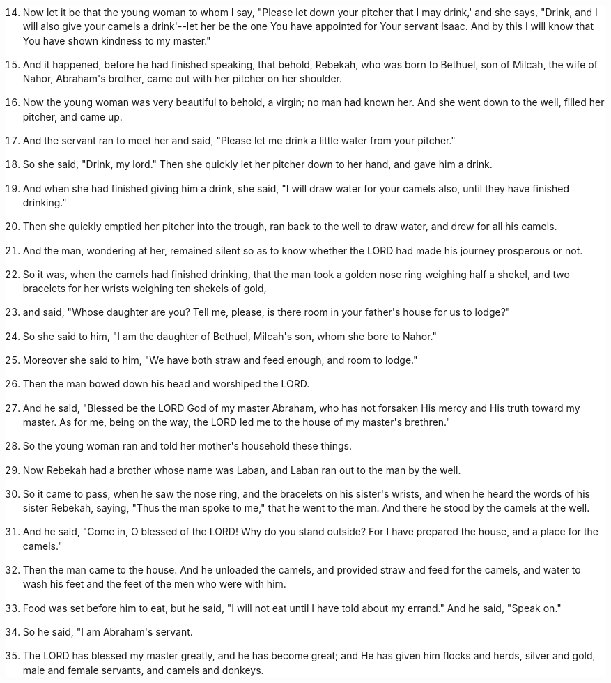 14. Now let it be that the young woman to whom I say, "Please let down your pitcher that I may drink,' and she says, "Drink, and I will also give your camels a drink'--let her be the one You have appointed for Your servant Isaac. And by this I will know that You have shown kindness to my master."

15. And it happened, before he had finished speaking, that behold, Rebekah, who was born to Bethuel, son of Milcah, the wife of Nahor, Abraham's brother, came out with her pitcher on her shoulder.

16. Now the young woman was very beautiful to behold, a virgin; no man had known her. And she went down to the well, filled her pitcher, and came up.

17. And the servant ran to meet her and said, "Please let me drink a little water from your pitcher."

18. So she said, "Drink, my lord." Then she quickly let her pitcher down to her hand, and gave him a drink.

19. And when she had finished giving him a drink, she said, "I will draw water for your camels also, until they have finished drinking."

20. Then she quickly emptied her pitcher into the trough, ran back to the well to draw water, and drew for all his camels.

21. And the man, wondering at her, remained silent so as to know whether the LORD had made his journey prosperous or not.

22. So it was, when the camels had finished drinking, that the man took a golden nose ring weighing half a shekel, and two bracelets for her wrists weighing ten shekels of gold,

23. and said, "Whose daughter are you? Tell me, please, is there room in your father's house for us to lodge?"

24. So she said to him, "I am the daughter of Bethuel, Milcah's son, whom she bore to Nahor."

25. Moreover she said to him, "We have both straw and feed enough, and room to lodge."

26. Then the man bowed down his head and worshiped the LORD.

27. And he said, "Blessed be the LORD God of my master Abraham, who has not forsaken His mercy and His truth toward my master. As for me, being on the way, the LORD led me to the house of my master's brethren."

28. So the young woman ran and told her mother's household these things.

29. Now Rebekah had a brother whose name was Laban, and Laban ran out to the man by the well.

30. So it came to pass, when he saw the nose ring, and the bracelets on his sister's wrists, and when he heard the words of his sister Rebekah, saying, "Thus the man spoke to me," that he went to the man. And there he stood by the camels at the well.

31. And he said, "Come in, O blessed of the LORD! Why do you stand outside? For I have prepared the house, and a place for the camels."

32. Then the man came to the house. And he unloaded the camels, and provided straw and feed for the camels, and water to wash his feet and the feet of the men who were with him.

33. Food was set before him to eat, but he said, "I will not eat until I have told about my errand." And he said, "Speak on."

34. So he said, "I am Abraham's servant.

35. The LORD has blessed my master greatly, and he has become great; and He has given him flocks and herds, silver and gold, male and female servants, and camels and donkeys.
